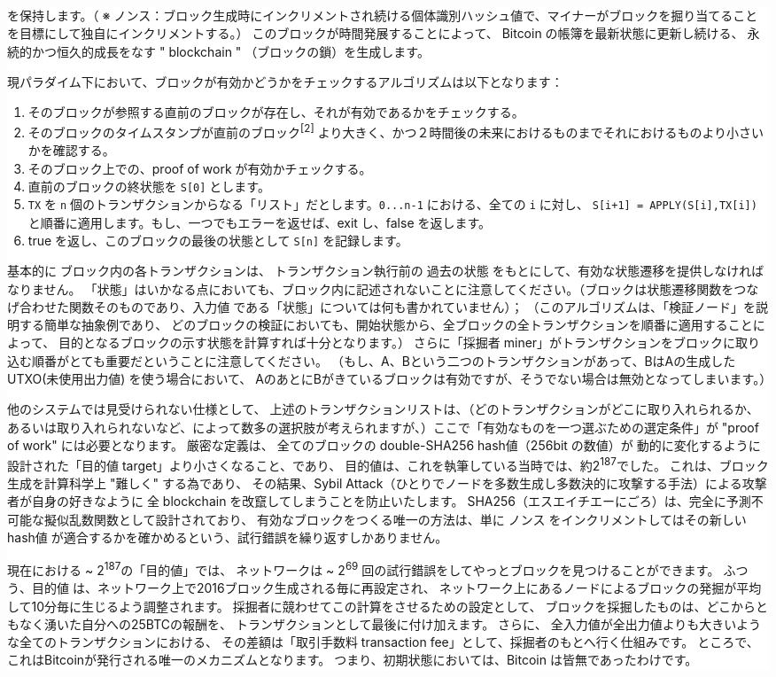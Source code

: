 を保持します。（ ※ ノンス：ブロック生成時にインクリメントされ続ける個体識別ハッシュ値で、マイナーがブロックを掘り当てることを目標にして独自にインクリメントする。）
このブロックが時間発展することによって、
Bitcoin の帳簿を最新状態に更新し続ける、
永続的かつ恒久的成長をなす " blockchain " （ブロックの鎖）を生成します。


現パラダイム下において、ブロックが有効かどうかをチェックするアルゴリズムは以下となります：

1. そのブロックが参照する直前のブロックが存在し、それが有効であるかをチェックする。
2. そのブロックのタイムスタンプが直前のブロック<sup>[2]</sup> より大きく、かつ２時間後の未来におけるものまでそれにおけるものより小さいかを確認する。
3. そのブロック上での、proof of work が有効かチェックする。
4. 直前のブロックの終状態を `S[0]` とします。
5. `TX` を `n` 個のトランザクションからなる「リスト」だとします。`0...n-1` における、全ての `i` に対し、 `S[i+1] = APPLY(S[i],TX[i])` と順番に適用します。もし、一つでもエラーを返せば、exit し、false を返します。
6. true を返し、このブロックの最後の状態として `S[n]` を記録します。

基本的に
ブロック内の各トランザクションは、
トランザクション執行前の 過去の状態 をもとにして、有効な状態遷移を提供しなければなりません。
「状態」はいかなる点においても、ブロック内に記述されないことに注意してください。（ブロックは状態遷移関数をつなげ合わせた関数そのものであり、入力値 である「状態」については何も書かれていません）；
（このアルゴリズムは、「検証ノード」を説明する簡単な抽象例であり、
どのブロックの検証においても、開始状態から、全ブロックの全トランザクションを順番に適用することによって、
目的となるブロックの示す状態を計算すれば十分となります。）
さらに「採掘者 miner」がトランザクションをブロックに取り込む順番がとても重要だということに注意してください。
（もし、A、Bという二つのトランザクションがあって、BはAの生成した UTXO(未使用出力値) を使う場合において、
AのあとにBがきているブロックは有効ですが、そうでない場合は無効となってしまいます。）


他のシステムでは見受けられない仕様として、
上述のトランザクションリストは、（どのトランザクションがどこに取り入れられるか、あるいは取り入れられないなど、によって数多の選択肢が考えられますが、）ここで「有効なものを一つ選ぶための選定条件」が "proof of work" には必要となります。
厳密な定義は、
全てのブロックの double-SHA256 hash値（256bit の数値）が 
動的に変化するように設計された「目的値 target」より小さくなること、であり、
目的値は、これを執筆している当時では、約2<sup>187</sup>でした。
これは、ブロック生成を計算科学上 "難しく" する為であり、
その結果、Sybil Attack（ひとりでノードを多数生成し多数決的に攻撃する手法）による攻撃者が自身の好きなように 全 blockchain を改竄してしまうことを防止いたします。
SHA256（エスエイチエーにごろ）は、完全に予測不可能な擬似乱数関数として設計されており、
有効なブロックをつくる唯一の方法は、単に ノンス をインクリメントしてはその新しい hash値 が適合するかを確かめるという、試行錯誤を繰り返すしかありません。



現在における ~ 2<sup>187</sup>の「目的値」では、
ネットワークは ~ 2<sup>69</sup> 回の試行錯誤をしてやっとブロックを見つけることができます。
ふつう、目的値 は、ネットワーク上で2016ブロック生成される毎に再設定され、
ネットワーク上にあるノードによるブロックの発掘が平均して10分毎に生じるよう調整されます。
採掘者に競わせてこの計算をさせるための設定として、
ブロックを採掘したものは、どこからともなく湧いた自分への25BTCの報酬を、
トランザクションとして最後に付け加えます。
さらに、
全入力値が全出力値よりも大きいような全てのトランザクションにおける、
その差額は「取引手数料 transaction fee」として、採掘者のもとへ行く仕組みです。
ところで、これはBitcoinが発行される唯一のメカニズムとなります。
つまり、初期状態においては、Bitcoin は皆無であったわけです。

